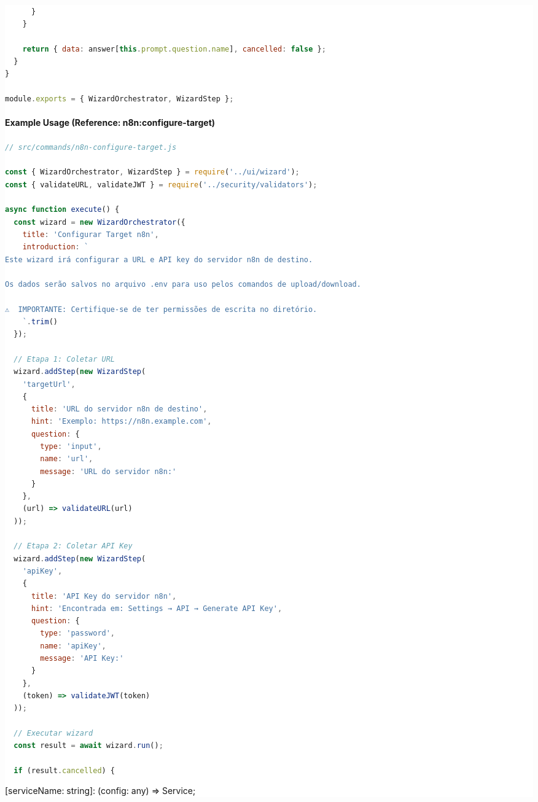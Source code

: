 ```javascript
      }
    }

    return { data: answer[this.prompt.question.name], cancelled: false };
  }
}

module.exports = { WizardOrchestrator, WizardStep };
```

#### Example Usage (Reference: n8n:configure-target)

```javascript
// src/commands/n8n-configure-target.js

const { WizardOrchestrator, WizardStep } = require('../ui/wizard');
const { validateURL, validateJWT } = require('../security/validators');

async function execute() {
  const wizard = new WizardOrchestrator({
    title: 'Configurar Target n8n',
    introduction: `
Este wizard irá configurar a URL e API key do servidor n8n de destino.

Os dados serão salvos no arquivo .env para uso pelos comandos de upload/download.

⚠️  IMPORTANTE: Certifique-se de ter permissões de escrita no diretório.
    `.trim()
  });

  // Etapa 1: Coletar URL
  wizard.addStep(new WizardStep(
    'targetUrl',
    {
      title: 'URL do servidor n8n de destino',
      hint: 'Exemplo: https://n8n.example.com',
      question: {
        type: 'input',
        name: 'url',
        message: 'URL do servidor n8n:'
      }
    },
    (url) => validateURL(url)
  ));

  // Etapa 2: Coletar API Key
  wizard.addStep(new WizardStep(
    'apiKey',
    {
      title: 'API Key do servidor n8n',
      hint: 'Encontrada em: Settings → API → Generate API Key',
      question: {
        type: 'password',
        name: 'apiKey',
        message: 'API Key:'
      }
    },
    (token) => validateJWT(token)
  ));

  // Executar wizard
  const result = await wizard.run();

  if (result.cancelled) {
```

  [serviceName: string]: (config: any) => Service;